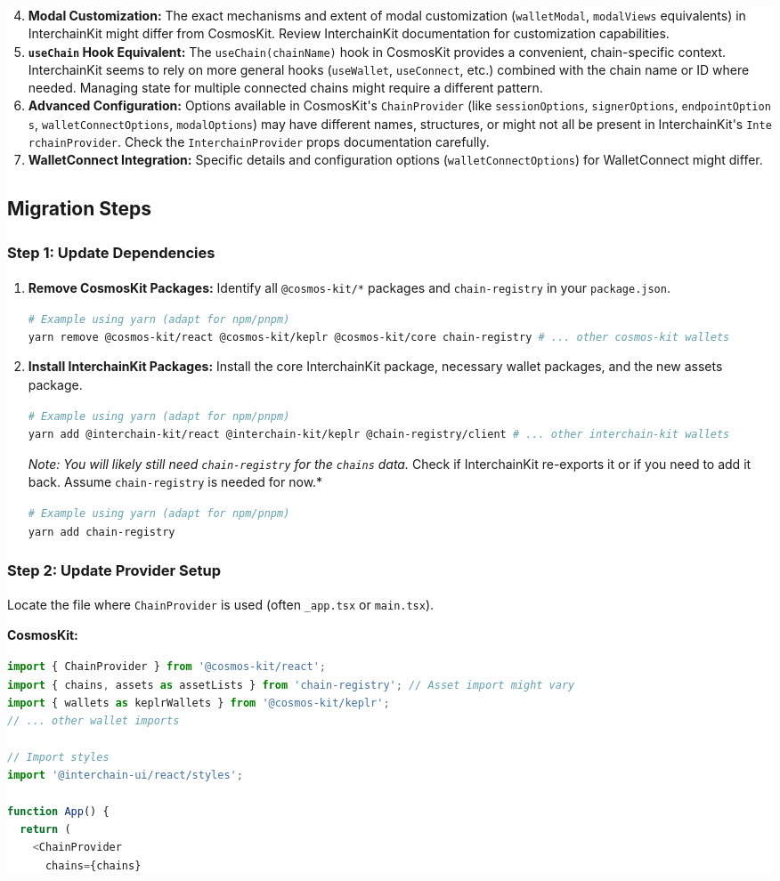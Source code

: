 4.  **Modal Customization:** The exact mechanisms and extent of modal customization (`walletModal`, `modalViews` equivalents) in InterchainKit might differ from CosmosKit. Review InterchainKit documentation for customization capabilities.
5.  **`useChain` Hook Equivalent:** The `useChain(chainName)` hook in CosmosKit provides a convenient, chain-specific context. InterchainKit seems to rely on more general hooks (`useWallet`, `useConnect`, etc.) combined with the chain name or ID where needed. Managing state for multiple connected chains might require a different pattern.
6.  **Advanced Configuration:** Options available in CosmosKit's `ChainProvider` (like `sessionOptions`, `signerOptions`, `endpointOptions`, `walletConnectOptions`, `modalOptions`) may have different names, structures, or might not all be present in InterchainKit's `InterchainProvider`. Check the `InterchainProvider` props documentation carefully.
7.  **WalletConnect Integration:** Specific details and configuration options (`walletConnectOptions`) for WalletConnect might differ.

## Migration Steps

### Step 1: Update Dependencies

1.  **Remove CosmosKit Packages:**
    Identify all `@cosmos-kit/*` packages and `chain-registry` in your `package.json`.

    ```bash
    # Example using yarn (adapt for npm/pnpm)
    yarn remove @cosmos-kit/react @cosmos-kit/keplr @cosmos-kit/core chain-registry # ... other cosmos-kit wallets
    ```

2.  **Install InterchainKit Packages:**
    Install the core InterchainKit package, necessary wallet packages, and the new assets package.
    ```bash
    # Example using yarn (adapt for npm/pnpm)
    yarn add @interchain-kit/react @interchain-kit/keplr @chain-registry/client # ... other interchain-kit wallets
    ```
    _Note: You will likely still need `chain-registry` for the `chains` data._ Check if InterchainKit re-exports it or if you need to add it back. Assume `chain-registry` is needed for now.\*
    ```bash
    # Example using yarn (adapt for npm/pnpm)
    yarn add chain-registry
    ```

### Step 2: Update Provider Setup

Locate the file where `ChainProvider` is used (often `_app.tsx` or `main.tsx`).

**CosmosKit:**

```typescript
import { ChainProvider } from '@cosmos-kit/react';
import { chains, assets as assetLists } from 'chain-registry'; // Asset import might vary
import { wallets as keplrWallets } from '@cosmos-kit/keplr';
// ... other wallet imports

// Import styles
import '@interchain-ui/react/styles';

function App() {
  return (
    <ChainProvider
      chains={chains}
```